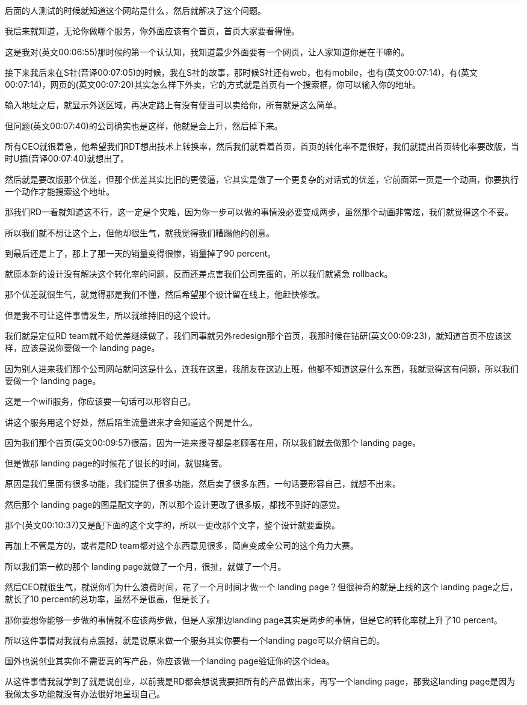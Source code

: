 
后面的人测试的时候就知道这个网站是什么，然后就解决了这个问题。

我后来就知道，无论你做哪个服务，你外面应该有个首页，首页大家要看得懂。

这是我对(英文00:06:55)那时候的第一个认认知，我知道最少外面要有一个网页，让人家知道你是在干嘛的。

接下来我后来在S社(音译00:07:05)的时候，我在S社的故事，那时候S社还有web，也有mobile，也有(英文00:07:14)，有(英文00:07:14)，网页的(英文00:07:20)其实怎么样下外卖，它的方式就是首页有一个搜索框，你可以输入你的地址。


输入地址之后，就显示外送区域，再决定路上有没有便当可以卖给你，所有就是这么简单。

但问题(英文00:07:40)的公司确实也是这样，他就是会上升，然后掉下来。

所有CEO就很着急，他希望我们RDT想出技术上转换率，然后我们就看着首页，首页的转化率不是很好，我们就提出首页转化率要改版，当时U插(音译00:07:40)就想出了。

然后就是要改版那个优差，但那个优差其实比旧的更傻逼，它其实是做了一个更复杂的对话式的优差，它前面第一页是一个动画，你要执行一个动作才能搜索这个地址。

那我们RD一看就知道这不行，这一定是个灾难，因为你一步可以做的事情没必要变成两步，虽然那个动画非常炫，我们就觉得这个不妥。

所以我们就不想让这个上，但他却很生气，就我觉得我们糟蹋他的创意。

到最后还是上了，那上了那一天的销量变得很惨，销量掉了90 percent。

就原本新的设计没有解决这个转化率的问题，反而还差点害我们公司完蛋的，所以我们就紧急 rollback。

那个优差就很生气，就觉得那是我们不懂，然后希望那个设计留在线上，他赶快修改。

但是我不可让这件事情发生，所以就维持旧的这个设计。

我们就是定位RD team就不给优差继续做了，我们同事就另外redesign那个首页，我那时候在钻研(英文00:09:23)，就知道首页不应该这样，应该是说你要做一个 landing page。

因为别人进来我们那个公司网站就问这是什么，连我在这里，我朋友在这边上班，他都不知道这是什么东西，我就觉得这有问题，所以我们要做一个 landing page。

这是一个wifi服务，你应该要一句话可以形容自己。

讲这个服务用这个好处，然后陌生流量进来才会知道这个网是什么。


因为我们那个首页(英文00:09:57)很高，因为一进来搜寻都是老顾客在用，所以我们就去做那个 landing page。

但是做那 landing page的时候花了很长的时间，就很痛苦。

原因是我们里面有很多功能，我们提供了很多功能，然后卖了很多东西，一句话要形容自己，就想不出来。

然后那个 landing page的图是配文字的，所以那个设计更改了很多版，都找不到好的感觉。

那个(英文00:10:37)又是配下面的这个文字的，所以一更改那个文字，整个设计就要重换。

再加上不管是方的，或者是RD team都对这个东西意见很多，简直变成全公司的这个角力大赛。

所以我们第一款的那个 landing page就做了一个月，很扯，就做了一个月。

然后CEO就很生气，就说你们为什么浪费时间，花了一个月时间才做一个 landing page？但很神奇的就是上线的这个 landing page之后，就长了10 percent的总功率，虽然不是很高，但是长了。

那你要想你能够一步做的事情就不应该两步做，但是人家那边landing page其实是两步的事情，但是它的转化率就上升了10 percent。


所以这件事情对我就有点震撼，就是说原来做一个服务其实你要有一个landing page可以介绍自己的。

国外也说创业其实你不需要真的写产品，你应该做一个landing page验证你的这个idea。

从这件事情我就学到了就是说创业，以前我是RD都会想说我要把所有的产品做出来，再写一个landing page，那我这landing page是因为我做太多功能就没有办法很好地呈现自己。
